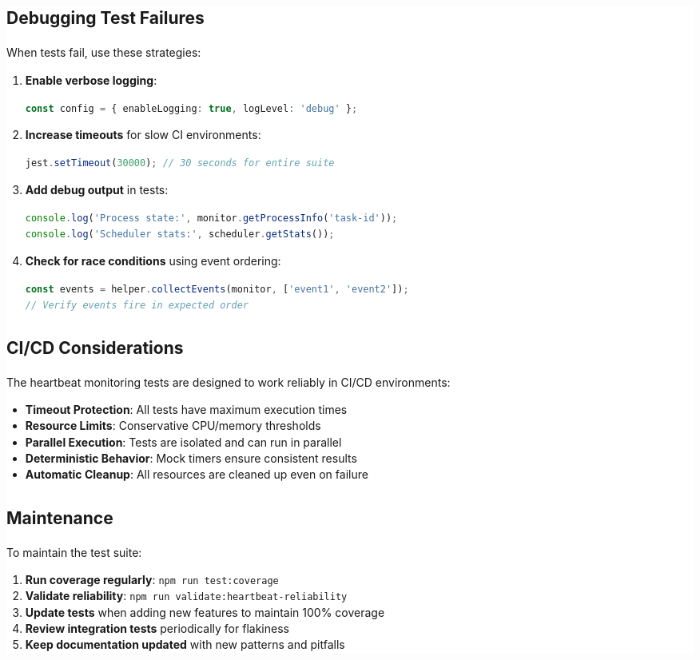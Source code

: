 ## Debugging Test Failures

When tests fail, use these strategies:

1. **Enable verbose logging**:
   ```typescript
   const config = { enableLogging: true, logLevel: 'debug' };
   ```

2. **Increase timeouts** for slow CI environments:
   ```typescript
   jest.setTimeout(30000); // 30 seconds for entire suite
   ```

3. **Add debug output** in tests:
   ```typescript
   console.log('Process state:', monitor.getProcessInfo('task-id'));
   console.log('Scheduler stats:', scheduler.getStats());
   ```

4. **Check for race conditions** using event ordering:
   ```typescript
   const events = helper.collectEvents(monitor, ['event1', 'event2']);
   // Verify events fire in expected order
   ```

## CI/CD Considerations

The heartbeat monitoring tests are designed to work reliably in CI/CD environments:

- **Timeout Protection**: All tests have maximum execution times
- **Resource Limits**: Conservative CPU/memory thresholds
- **Parallel Execution**: Tests are isolated and can run in parallel
- **Deterministic Behavior**: Mock timers ensure consistent results
- **Automatic Cleanup**: All resources are cleaned up even on failure

## Maintenance

To maintain the test suite:

1. **Run coverage regularly**: `npm run test:coverage`
2. **Validate reliability**: `npm run validate:heartbeat-reliability`
3. **Update tests** when adding new features to maintain 100% coverage
4. **Review integration tests** periodically for flakiness
5. **Keep documentation updated** with new patterns and pitfalls
